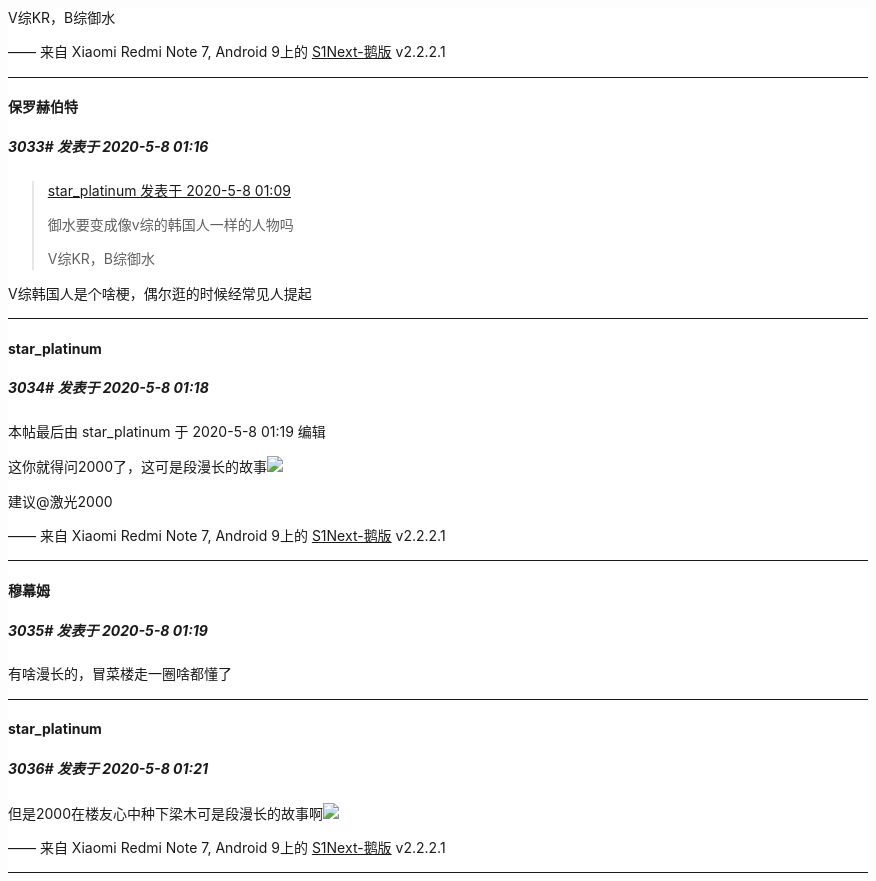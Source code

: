 V综KR，B综御水

—— 来自 Xiaomi Redmi Note 7, Android 9上的 [S1Next-鹅版](https://github.com/ykrank/S1-Next/releases) v2.2.2.1


-----

####  保罗赫伯特  
##### 3033#       发表于 2020-5-8 01:16


<blockquote><a href="httphttps://bbs.saraba1st.com/2b/forum.php?mod=redirect&amp;goto=findpost&amp;pid=47339004&amp;ptid=1931645" target="_blank">star_platinum 发表于 2020-5-8 01:09</a>

御水要变成像v综的韩国人一样的人物吗 


V综KR，B综御水</blockquote>
V综韩国人是个啥梗，偶尔逛的时候经常见人提起


-----

####  star_platinum  
##### 3034#       发表于 2020-5-8 01:18


 本帖最后由 star_platinum 于 2020-5-8 01:19 编辑 

这你就得问2000了，这可是段漫长的故事<img src="https://static.saraba1st.com/image/smiley/face2017/019.png" referrerpolicy="no-referrer">

建议@激光2000

—— 来自 Xiaomi Redmi Note 7, Android 9上的 [S1Next-鹅版](https://github.com/ykrank/S1-Next/releases) v2.2.2.1


-----

####  穆幕姆  
##### 3035#       发表于 2020-5-8 01:19


有啥漫长的，冒菜楼走一圈啥都懂了


-----

####  star_platinum  
##### 3036#       发表于 2020-5-8 01:21


但是2000在楼友心中种下梁木可是段漫长的故事啊<img src="https://static.saraba1st.com/image/smiley/face2017/019.png" referrerpolicy="no-referrer">

—— 来自 Xiaomi Redmi Note 7, Android 9上的 [S1Next-鹅版](https://github.com/ykrank/S1-Next/releases) v2.2.2.1


-----
